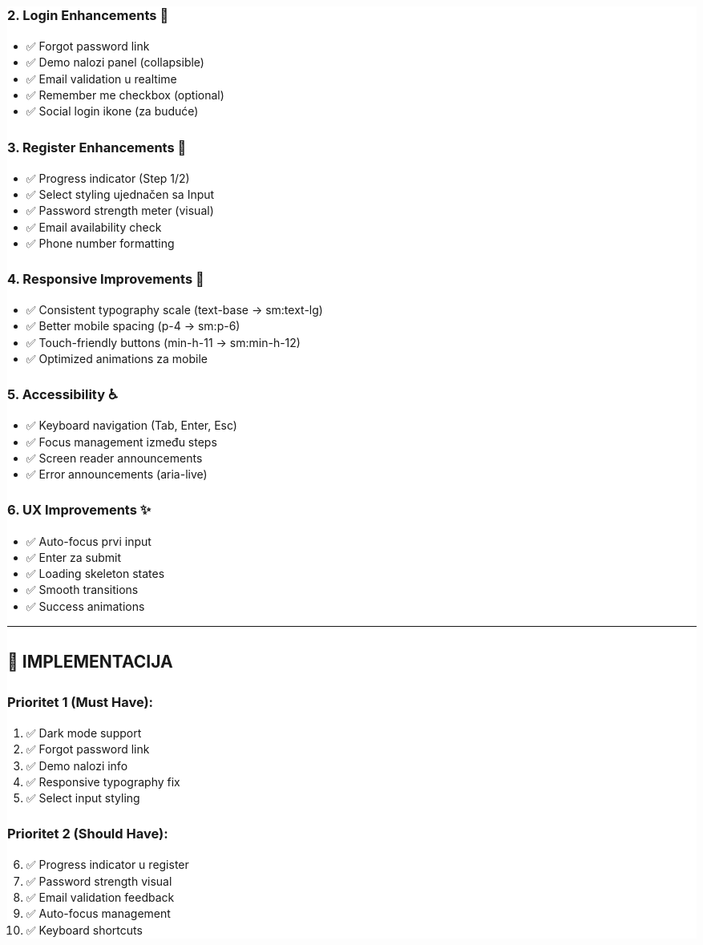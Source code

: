 ### 2. **Login Enhancements** 🔐
- ✅ Forgot password link
- ✅ Demo nalozi panel (collapsible)
- ✅ Email validation u realtime
- ✅ Remember me checkbox (optional)
- ✅ Social login ikone (za buduće)

### 3. **Register Enhancements** 📝
- ✅ Progress indicator (Step 1/2)
- ✅ Select styling ujednačen sa Input
- ✅ Password strength meter (visual)
- ✅ Email availability check
- ✅ Phone number formatting

### 4. **Responsive Improvements** 📱
- ✅ Consistent typography scale (text-base → sm:text-lg)
- ✅ Better mobile spacing (p-4 → sm:p-6)
- ✅ Touch-friendly buttons (min-h-11 → sm:min-h-12)
- ✅ Optimized animations za mobile

### 5. **Accessibility** ♿
- ✅ Keyboard navigation (Tab, Enter, Esc)
- ✅ Focus management između steps
- ✅ Screen reader announcements
- ✅ Error announcements (aria-live)

### 6. **UX Improvements** ✨
- ✅ Auto-focus prvi input
- ✅ Enter za submit
- ✅ Loading skeleton states
- ✅ Smooth transitions
- ✅ Success animations

---

## 🚀 IMPLEMENTACIJA

### Prioritet 1 (Must Have):
1. ✅ Dark mode support
2. ✅ Forgot password link
3. ✅ Demo nalozi info
4. ✅ Responsive typography fix
5. ✅ Select input styling

### Prioritet 2 (Should Have):
6. ✅ Progress indicator u register
7. ✅ Password strength visual
8. ✅ Email validation feedback
9. ✅ Auto-focus management
10. ✅ Keyboard shortcuts
